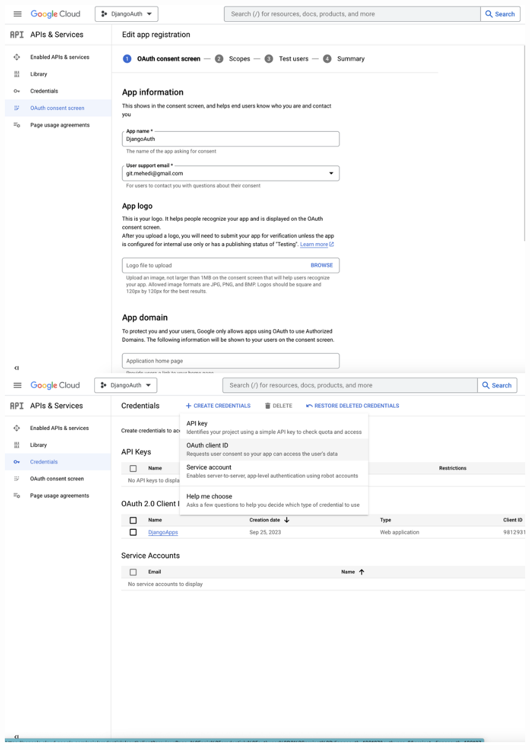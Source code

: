 ![Google API Consent](./images/salg_consent.png)
![Google API Credential Create](./images/salg_cred_p1.png)
